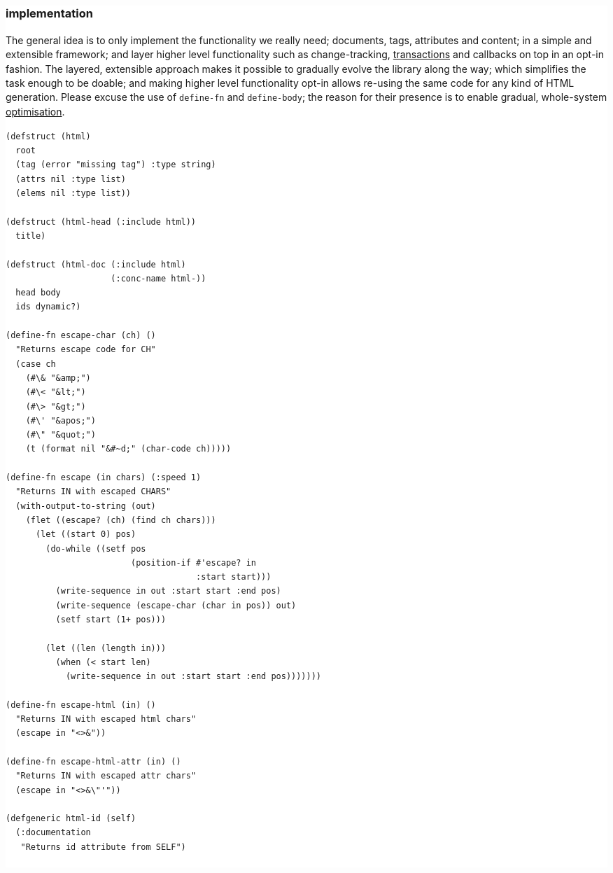 ### implementation
The general idea is to only implement the functionality we really need; documents, tags, attributes and content; in a simple and extensible framework; and layer higher level functionality such as change-tracking, [transactions](https://github.com/codr4life/cl4l#transactions) and callbacks on top in an opt-in fashion. The layered, extensible approach makes it possible to gradually evolve the library along the way; which simplifies the task enough to be doable; and making higher level functionality opt-in allows re-using the same code for any kind of HTML generation. Please excuse the use of ```define-fn``` and ```define-body```; the reason for their presence is to enable gradual, whole-system [optimisation](https://github.com/codr4life/cl4l/blob/master/cl4l.lisp).

```
(defstruct (html)
  root
  (tag (error "missing tag") :type string)
  (attrs nil :type list)
  (elems nil :type list))

(defstruct (html-head (:include html))
  title)

(defstruct (html-doc (:include html)
                     (:conc-name html-))
  head body
  ids dynamic?)

(define-fn escape-char (ch) ()
  "Returns escape code for CH"
  (case ch
    (#\& "&amp;")
    (#\< "&lt;")
    (#\> "&gt;")
    (#\' "&apos;")
    (#\" "&quot;")
    (t (format nil "&#~d;" (char-code ch)))))

(define-fn escape (in chars) (:speed 1)
  "Returns IN with escaped CHARS"
  (with-output-to-string (out)
    (flet ((escape? (ch) (find ch chars)))
      (let ((start 0) pos)
        (do-while ((setf pos
                         (position-if #'escape? in
                                      :start start)))
          (write-sequence in out :start start :end pos)
          (write-sequence (escape-char (char in pos)) out)
          (setf start (1+ pos)))
        
        (let ((len (length in)))
          (when (< start len)
            (write-sequence in out :start start :end pos)))))))

(define-fn escape-html (in) ()
  "Returns IN with escaped html chars"
  (escape in "<>&"))

(define-fn escape-html-attr (in) ()
  "Returns IN with escaped attr chars"
  (escape in "<>&\"'"))

(defgeneric html-id (self)
  (:documentation
   "Returns id attribute from SELF")
  
```